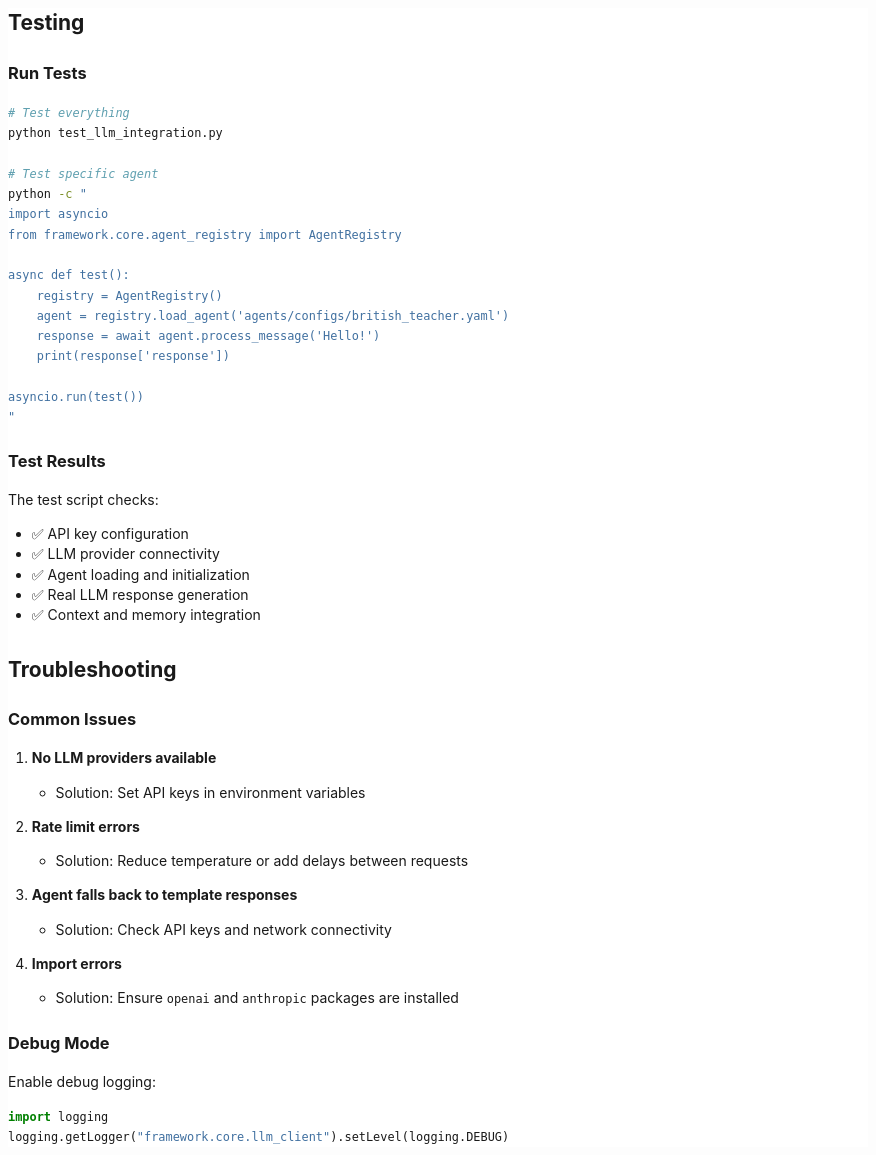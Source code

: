 ## Testing

### Run Tests

```bash
# Test everything
python test_llm_integration.py

# Test specific agent
python -c "
import asyncio
from framework.core.agent_registry import AgentRegistry

async def test():
    registry = AgentRegistry()
    agent = registry.load_agent('agents/configs/british_teacher.yaml')
    response = await agent.process_message('Hello!')
    print(response['response'])

asyncio.run(test())
"
```

### Test Results

The test script checks:
- ✅ API key configuration
- ✅ LLM provider connectivity
- ✅ Agent loading and initialization
- ✅ Real LLM response generation
- ✅ Context and memory integration

## Troubleshooting

### Common Issues

1. **No LLM providers available**
   - Solution: Set API keys in environment variables

2. **Rate limit errors**
   - Solution: Reduce temperature or add delays between requests

3. **Agent falls back to template responses**
   - Solution: Check API keys and network connectivity

4. **Import errors**
   - Solution: Ensure `openai` and `anthropic` packages are installed

### Debug Mode

Enable debug logging:
```python
import logging
logging.getLogger("framework.core.llm_client").setLevel(logging.DEBUG)
```
